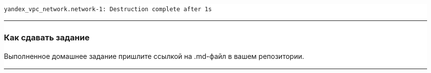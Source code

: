  ```
yandex_vpc_network.network-1: Destruction complete after 1s

 ```
---

### Как cдавать задание

Выполненное домашнее задание пришлите ссылкой на .md-файл в вашем репозитории.

---

